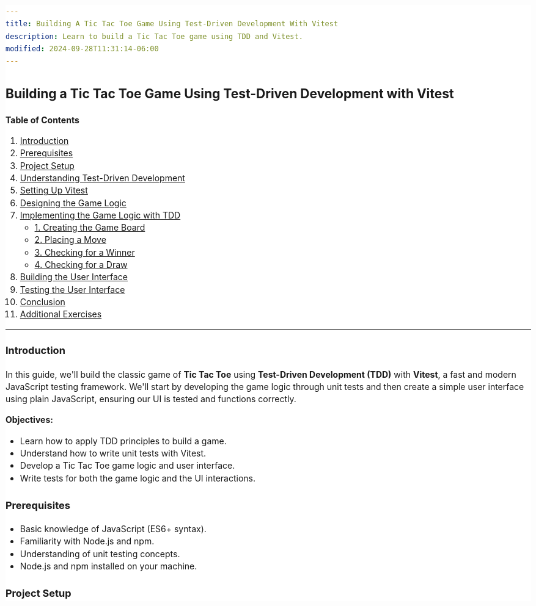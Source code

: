 ```yaml
---
title: Building A Tic Tac Toe Game Using Test-Driven Development With Vitest
description: Learn to build a Tic Tac Toe game using TDD and Vitest.
modified: 2024-09-28T11:31:14-06:00
---
```


## Building a Tic Tac Toe Game Using Test-Driven Development with Vitest

**Table of Contents**

1. [Introduction](#introduction)
2. [Prerequisites](#prerequisites)
3. [Project Setup](#project-setup)
4. [Understanding Test-Driven Development](#understanding-test-driven-development)
5. [Setting Up Vitest](#setting-up-vitest)
6. [Designing the Game Logic](#designing-the-game-logic)
7. [Implementing the Game Logic with TDD](#implementing-the-game-logic-with-tdd)
   - [1. Creating the Game Board](#1-creating-the-game-board)
   - [2. Placing a Move](#2-placing-a-move)
   - [3. Checking for a Winner](#3-checking-for-a-winner)
   - [4. Checking for a Draw](#4-checking-for-a-draw)
8. [Building the User Interface](#building-the-user-interface)
9. [Testing the User Interface](#testing-the-user-interface)
10. [Conclusion](#conclusion)
11. [Additional Exercises](#additional-exercises)

---

### Introduction

In this guide, we'll build the classic game of **Tic Tac Toe** using **Test-Driven Development (TDD)** with **Vitest**, a fast and modern JavaScript testing framework. We'll start by developing the game logic through unit tests and then create a simple user interface using plain JavaScript, ensuring our UI is tested and functions correctly.

**Objectives:**

- Learn how to apply TDD principles to build a game.
- Understand how to write unit tests with Vitest.
- Develop a Tic Tac Toe game logic and user interface.
- Write tests for both the game logic and the UI interactions.

### Prerequisites

- Basic knowledge of JavaScript (ES6+ syntax).
- Familiarity with Node.js and npm.
- Understanding of unit testing concepts.
- Node.js and npm installed on your machine.

### Project Setup
